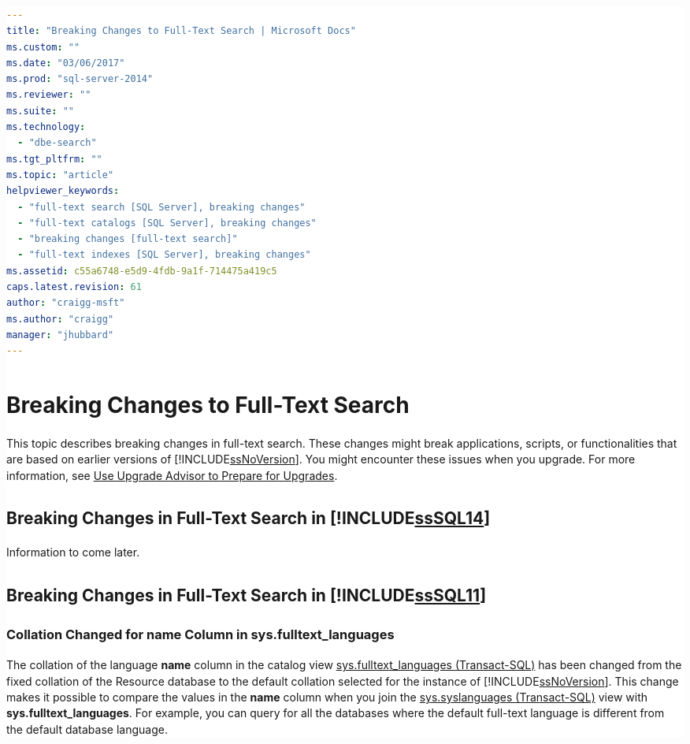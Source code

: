 ```yaml
---
title: "Breaking Changes to Full-Text Search | Microsoft Docs"
ms.custom: ""
ms.date: "03/06/2017"
ms.prod: "sql-server-2014"
ms.reviewer: ""
ms.suite: ""
ms.technology: 
  - "dbe-search"
ms.tgt_pltfrm: ""
ms.topic: "article"
helpviewer_keywords: 
  - "full-text search [SQL Server], breaking changes"
  - "full-text catalogs [SQL Server], breaking changes"
  - "breaking changes [full-text search]"
  - "full-text indexes [SQL Server], breaking changes"
ms.assetid: c55a6748-e5d9-4fdb-9a1f-714475a419c5
caps.latest.revision: 61
author: "craigg-msft"
ms.author: "craigg"
manager: "jhubbard"
---
```

# Breaking Changes to Full-Text Search
  This topic describes breaking changes in full-text search. These changes might break applications, scripts, or functionalities that are based on earlier versions of [!INCLUDE[ssNoVersion](../includes/ssnoversion-md.md)]. You might encounter these issues when you upgrade. For more information, see [Use Upgrade Advisor to Prepare for Upgrades](../../2014/sql-server/install/use-upgrade-advisor-to-prepare-for-upgrades.md).  
  
## Breaking Changes in Full-Text Search in [!INCLUDE[ssSQL14](../includes/sssql14-md.md)]  
 Information to come later.  
  
## Breaking Changes in Full-Text Search in [!INCLUDE[ssSQL11](../includes/sssql11-md.md)]  
  
### Collation Changed for name Column in sys.fulltext_languages  
 The collation of the language **name** column in the catalog view [sys.fulltext_languages &#40;Transact-SQL&#41;](~/relational-databases/system-catalog-views/sys-fulltext-languages-transact-sql.md) has been changed from the fixed collation of the Resource database to the default collation selected for the instance of [!INCLUDE[ssNoVersion](../includes/ssnoversion-md.md)]. This change makes it possible to compare the values in the **name** column when you join the [sys.syslanguages &#40;Transact-SQL&#41;](~/relational-databases/system-compatibility-views/sys-syslanguages-transact-sql.md) view with **sys.fulltext_languages**. For example, you can query for all the databases where the default full-text language is different from the default database language.  
  